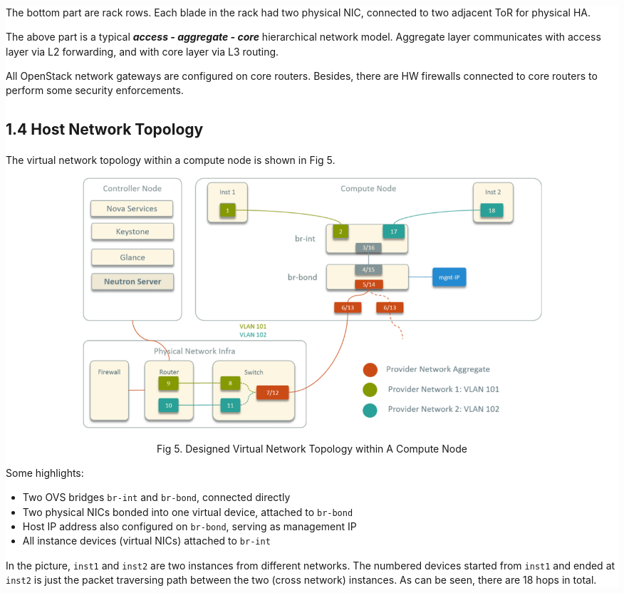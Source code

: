 The bottom part are rack rows.  Each blade in the rack had two physical
NIC, connected to two adjacent ToR for physical HA.

The above part is a typical ***access - aggregate - core*** hierarchical network
model. Aggregate layer communicates with access layer via L2 forwarding, and
with core layer via L3 routing.

All OpenStack network gateways are configured on core routers. Besides, there
are HW firewalls connected to core routers to perform some security
enforcements.

## 1.4 Host Network Topology

The virtual network topology within a compute node is shown in Fig 5.

<p align="center"><img src="/assets/img/ctrip-net-evolution/5.png" width="75%" height="75%"></p>
<p align="center">Fig 5. Designed Virtual Network Topology within A Compute Node</p>

Some highlights:

* Two OVS bridges `br-int` and `br-bond`, connected directly
* Two physical NICs bonded into one virtual device, attached to `br-bond`
* Host IP address also configured on `br-bond`, serving as management IP
* All instance devices (virtual NICs) attached to `br-int`

In the picture, `inst1` and `inst2` are two instances from different networks.
The numbered devices started from `inst1` and ended at `inst2` is just the
packet traversing path between the two (cross network) instances. As can be
seen, there are 18 hops in total.
